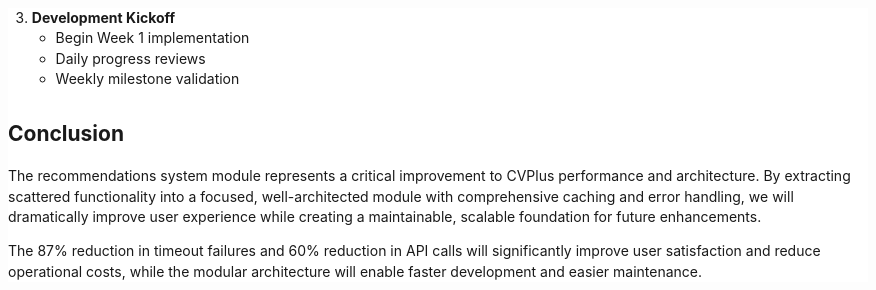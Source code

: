 3. **Development Kickoff**
   - Begin Week 1 implementation
   - Daily progress reviews
   - Weekly milestone validation

## Conclusion

The recommendations system module represents a critical improvement to CVPlus performance and architecture. By extracting scattered functionality into a focused, well-architected module with comprehensive caching and error handling, we will dramatically improve user experience while creating a maintainable, scalable foundation for future enhancements.

The 87% reduction in timeout failures and 60% reduction in API calls will significantly improve user satisfaction and reduce operational costs, while the modular architecture will enable faster development and easier maintenance.